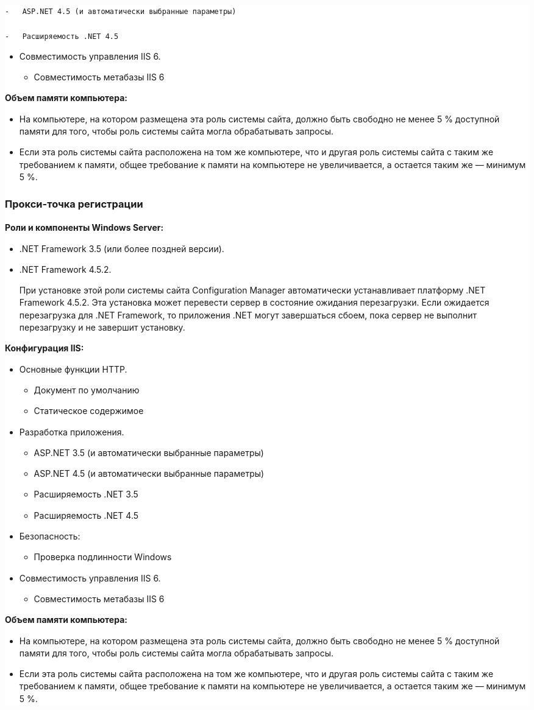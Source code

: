     -   ASP.NET 4.5 (и автоматически выбранные параметры)  

    -   Расширяемость .NET 4.5  

-   Совместимость управления IIS 6.  

    -   Совместимость метабазы IIS 6  

**Объем памяти компьютера:**  

-   На компьютере, на котором размещена эта роль системы сайта, должно быть свободно не менее 5 % доступной памяти для того, чтобы роль системы сайта могла обрабатывать запросы.  

-   Если эта роль системы сайта расположена на том же компьютере, что и другая роль системы сайта с таким же требованием к памяти, общее требование к памяти на компьютере не увеличивается, а остается таким же — минимум 5 %.  

###  <a name="bkmk_2012EnrollProxpreq"></a> Прокси-точка регистрации  
**Роли и компоненты Windows Server:**  

-   .NET Framework 3.5 (или более поздней версии).  

-   .NET Framework 4.5.2.  

     При установке этой роли системы сайта Configuration Manager автоматически устанавливает платформу .NET Framework 4.5.2. Эта установка может перевести сервер в состояние ожидания перезагрузки. Если ожидается перезагрузка для .NET Framework, то приложения .NET могут завершаться сбоем, пока сервер не выполнит перезагрузку и не завершит установку.  

**Конфигурация IIS:**  

-   Основные функции HTTP.  

    -   Документ по умолчанию  

    -   Статическое содержимое  

-   Разработка приложения.  

    -   ASP.NET 3.5 (и автоматически выбранные параметры)  

    -   ASP.NET 4.5 (и автоматически выбранные параметры)  

    -   Расширяемость .NET 3.5  

    -   Расширяемость .NET 4.5  

-   Безопасность:  

    -   Проверка подлинности Windows  

-   Совместимость управления IIS 6.  

    -   Совместимость метабазы IIS 6  

**Объем памяти компьютера:**  

-   На компьютере, на котором размещена эта роль системы сайта, должно быть свободно не менее 5 % доступной памяти для того, чтобы роль системы сайта могла обрабатывать запросы.  

-   Если эта роль системы сайта расположена на том же компьютере, что и другая роль системы сайта с таким же требованием к памяти, общее требование к памяти на компьютере не увеличивается, а остается таким же — минимум 5 %.  
